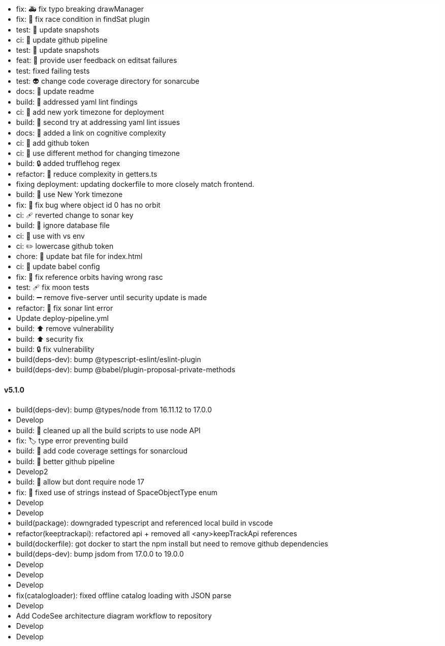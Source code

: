 - fix: :ambulance: fix typo breaking drawManager
- fix: :bug: fix race condition in findSat plugin
- test: :camera_flash: update snapshots
- ci: :construction_worker: update github pipeline
- test: :camera_flash: update snapshots
- feat: :children_crossing: provide user feedback on editsat failures
- test: fixed failing tests
- test: :alien: change code coverage directory for sonarcube
- docs: :memo: update readme
- build: :rotating_light: addressed yaml lint findings
- ci: :green_heart: add new york timezone for deployment
- build: :rotating_light: second try at addressing yaml lint issues
- docs: :memo: added a link on cognitive complexity
- ci: :green_heart: add github token
- ci: :green_heart: use different method for changing timezone
- build: :lock: added trufflehog regex
- refactor: :rotating_light: reduce complexity in getters.ts
- fixing deployment: updating dockerfile to more closely match frontend.
- build: :green_heart: use New York timezone
- fix: :bug: fix bug where object id 0 has no orbit
- ci: :adhesive_bandage: reverted change to sonar key
- build: :rotating_light: ignore database file
- ci: :green_heart: use with vs env
- ci: :pencil2: lowercase github token
- chore: :children_crossing: update bat file for index.html
- ci: :wrench: update babel config
- fix: :bug: fix reference orbits having wrong rasc
- test: :adhesive_bandage: fix moon tests
- build: :heavy_minus_sign: remove five-server until security update is made
- refactor: :rotating_light: fix sonar lint error
- Update deploy-pipeline.yml
- build: :arrow_up: remove vulnerability
- build: :arrow_up: security fix
- build: :lock: fix vulnerability
- build(deps-dev): bump @typescript-eslint/eslint-plugin
- build(deps-dev): bump @babel/plugin-proposal-private-methods

#### v5.1.0

>  

- build(deps-dev): bump @types/node from 16.11.12 to 17.0.0
- Develop
- build: :hammer: cleaned up all the build scripts to use node API
- fix: :label: type error preventing build
- build: :construction_worker: add code coverage settings for sonarcloud
- build: :construction_worker: better github pipeline
- Develop2
- build: :green_heart: allow but dont require node 17
- fix: :bug: fixed use of strings instead of SpaceObjectType enum
- Develop
- Develop
- build(package): downgraded typescript and referenced local build in vscode
- refactor(keeptrackapi): refactored api + removed all &lt;any&gt;keepTrackApi references
- build(dockerfile): got docker to start the npm install but need to remove github dependencies
- build(deps-dev): bump jsdom from 17.0.0 to 19.0.0
- Develop
- Develop
- Develop
- fix(catalogloader): fixed offline catalog loading with JSON parse
- Develop
- Add CodeSee architecture diagram workflow to repository
- Develop
- Develop